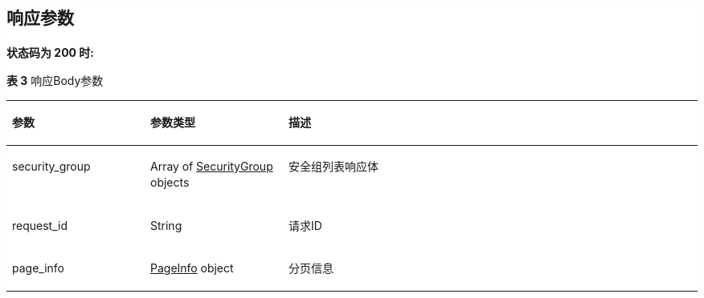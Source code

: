 
## 响应参数<a name="section479112519617"></a>

**状态码为 200 时:**

**表 3**  响应Body参数

<a name="zh-cn_topic_0267488948_responseParameter"></a>
<table><thead align="left"><tr id="row12861625462"><th class="cellrowborder" valign="top" width="20%" id="mcps1.2.4.1.1"><p id="p488162513613"><a name="p488162513613"></a><a name="p488162513613"></a>参数</p>
</th>
<th class="cellrowborder" valign="top" width="20%" id="mcps1.2.4.1.2"><p id="p29022519611"><a name="p29022519611"></a><a name="p29022519611"></a>参数类型</p>
</th>
<th class="cellrowborder" valign="top" width="60%" id="mcps1.2.4.1.3"><p id="p3913251269"><a name="p3913251269"></a><a name="p3913251269"></a>描述</p>
</th>
</tr>
</thead>
<tbody><tr id="row88613252064"><td class="cellrowborder" valign="top" width="20%" headers="mcps1.2.4.1.1 "><p id="p4949251564"><a name="p4949251564"></a><a name="p4949251564"></a>security_group</p>
</td>
<td class="cellrowborder" valign="top" width="20%" headers="mcps1.2.4.1.2 "><p id="p79514252061"><a name="p79514252061"></a><a name="p79514252061"></a>Array of <a href="#zh-cn_topic_0267488948_response_SecurityGroup">SecurityGroup</a> objects</p>
</td>
<td class="cellrowborder" valign="top" width="60%" headers="mcps1.2.4.1.3 "><p id="p121041025860"><a name="p121041025860"></a><a name="p121041025860"></a>安全组列表响应体</p>
</td>
</tr>
<tr id="row494174711327"><td class="cellrowborder" valign="top" width="20%" headers="mcps1.2.4.1.1 "><p id="p39216257619"><a name="p39216257619"></a><a name="p39216257619"></a>request_id</p>
</td>
<td class="cellrowborder" valign="top" width="20%" headers="mcps1.2.4.1.2 "><p id="p1293125661"><a name="p1293125661"></a><a name="p1293125661"></a>String</p>
</td>
<td class="cellrowborder" valign="top" width="60%" headers="mcps1.2.4.1.3 "><p id="p593925767"><a name="p593925767"></a><a name="p593925767"></a>请求ID</p>
</td>
</tr>
<tr id="row48622519610"><td class="cellrowborder" valign="top" width="20%" headers="mcps1.2.4.1.1 "><p id="p161078251966"><a name="p161078251966"></a><a name="p161078251966"></a>page_info</p>
</td>
<td class="cellrowborder" valign="top" width="20%" headers="mcps1.2.4.1.2 "><p id="p121081025768"><a name="p121081025768"></a><a name="p121081025768"></a><a href="#table297961720337">PageInfo</a> object</p>
</td>
<td class="cellrowborder" valign="top" width="60%" headers="mcps1.2.4.1.3 "><p id="p1911016251860"><a name="p1911016251860"></a><a name="p1911016251860"></a>分页信息</p>
</td>
</tr>
</tbody>
</table>
